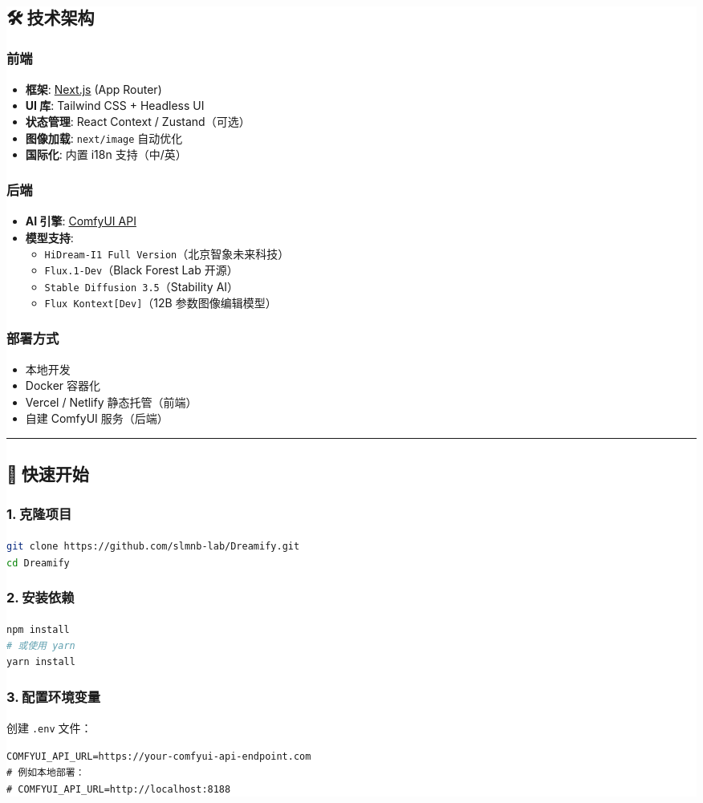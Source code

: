 ## 🛠️ 技术架构

### 前端
- **框架**: [Next.js](https://nextjs.org) (App Router)
- **UI 库**: Tailwind CSS + Headless UI
- **状态管理**: React Context / Zustand（可选）
- **图像加载**: `next/image` 自动优化
- **国际化**: 内置 i18n 支持（中/英）

### 后端
- **AI 引擎**: [ComfyUI API](https://github.com/SaladTechnologies/comfyui-api)
- **模型支持**:
  - `HiDream-I1 Full Version`（北京智象未来科技）
  - `Flux.1-Dev`（Black Forest Lab 开源）
  - `Stable Diffusion 3.5`（Stability AI）
  - `Flux Kontext[Dev]`（12B 参数图像编辑模型）

### 部署方式
- 本地开发
- Docker 容器化
- Vercel / Netlify 静态托管（前端）
- 自建 ComfyUI 服务（后端）

---

## 🚀 快速开始

### 1. 克隆项目

```bash
git clone https://github.com/slmnb-lab/Dreamify.git
cd Dreamify
```

### 2. 安装依赖

```bash
npm install
# 或使用 yarn
yarn install
```

### 3. 配置环境变量

创建 `.env` 文件：

```env
COMFYUI_API_URL=https://your-comfyui-api-endpoint.com
# 例如本地部署：
# COMFYUI_API_URL=http://localhost:8188
```
